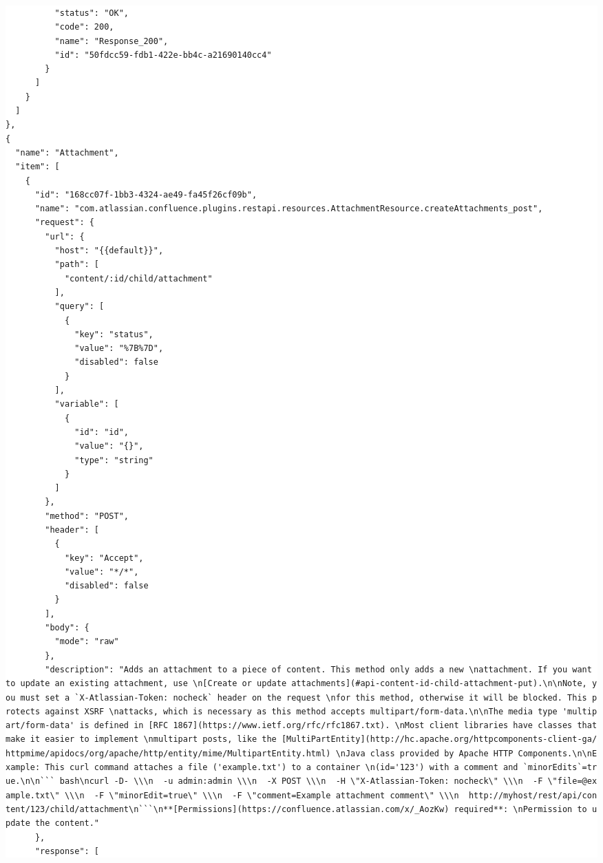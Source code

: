               "status": "OK",
              "code": 200,
              "name": "Response_200",
              "id": "50fdcc59-fdb1-422e-bb4c-a21690140cc4"
            }
          ]
        }
      ]
    },
    {
      "name": "Attachment",
      "item": [
        {
          "id": "168cc07f-1bb3-4324-ae49-fa45f26cf09b",
          "name": "com.atlassian.confluence.plugins.restapi.resources.AttachmentResource.createAttachments_post",
          "request": {
            "url": {
              "host": "{{default}}",
              "path": [
                "content/:id/child/attachment"
              ],
              "query": [
                {
                  "key": "status",
                  "value": "%7B%7D",
                  "disabled": false
                }
              ],
              "variable": [
                {
                  "id": "id",
                  "value": "{}",
                  "type": "string"
                }
              ]
            },
            "method": "POST",
            "header": [
              {
                "key": "Accept",
                "value": "*/*",
                "disabled": false
              }
            ],
            "body": {
              "mode": "raw"
            },
            "description": "Adds an attachment to a piece of content. This method only adds a new \nattachment. If you want to update an existing attachment, use \n[Create or update attachments](#api-content-id-child-attachment-put).\n\nNote, you must set a `X-Atlassian-Token: nocheck` header on the request \nfor this method, otherwise it will be blocked. This protects against XSRF \nattacks, which is necessary as this method accepts multipart/form-data.\n\nThe media type 'multipart/form-data' is defined in [RFC 1867](https://www.ietf.org/rfc/rfc1867.txt). \nMost client libraries have classes that make it easier to implement \nmultipart posts, like the [MultiPartEntity](http://hc.apache.org/httpcomponents-client-ga/httpmime/apidocs/org/apache/http/entity/mime/MultipartEntity.html) \nJava class provided by Apache HTTP Components.\n\nExample: This curl command attaches a file ('example.txt') to a container \n(id='123') with a comment and `minorEdits`=true.\n\n``` bash\ncurl -D- \\\n  -u admin:admin \\\n  -X POST \\\n  -H \"X-Atlassian-Token: nocheck\" \\\n  -F \"file=@example.txt\" \\\n  -F \"minorEdit=true\" \\\n  -F \"comment=Example attachment comment\" \\\n  http://myhost/rest/api/content/123/child/attachment\n```\n**[Permissions](https://confluence.atlassian.com/x/_AozKw) required**: \nPermission to update the content."
          },
          "response": [